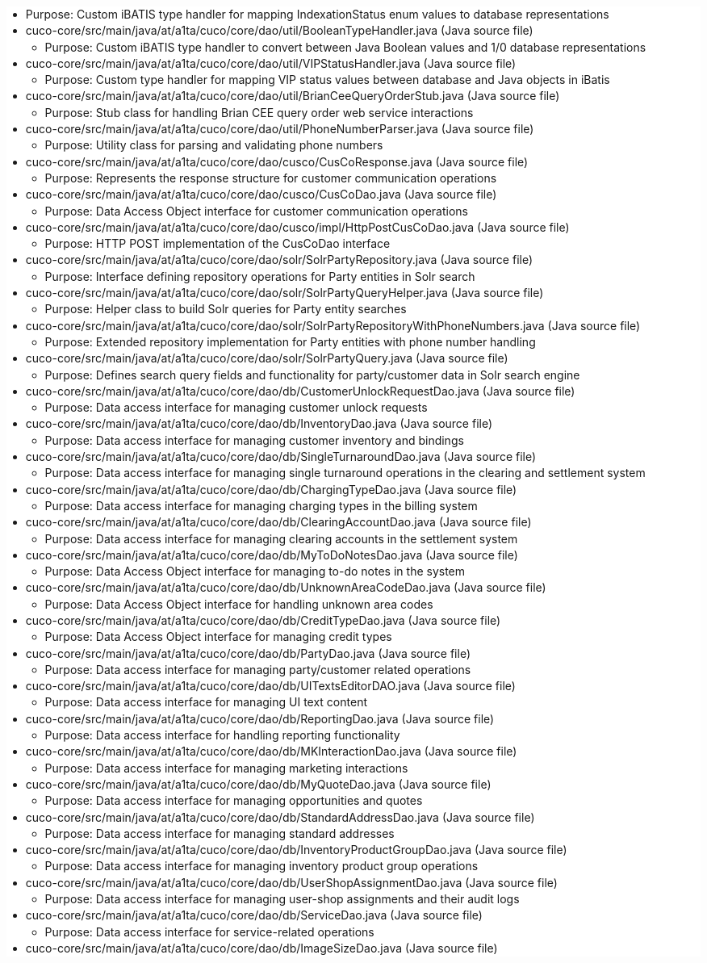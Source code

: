  - Purpose: Custom iBATIS type handler for mapping IndexationStatus enum values to database representations
- cuco-core/src/main/java/at/a1ta/cuco/core/dao/util/BooleanTypeHandler.java (Java source file)
  - Purpose: Custom iBATIS type handler to convert between Java Boolean values and 1/0 database representations
- cuco-core/src/main/java/at/a1ta/cuco/core/dao/util/VIPStatusHandler.java (Java source file)
  - Purpose: Custom type handler for mapping VIP status values between database and Java objects in iBatis
- cuco-core/src/main/java/at/a1ta/cuco/core/dao/util/BrianCeeQueryOrderStub.java (Java source file)
  - Purpose: Stub class for handling Brian CEE query order web service interactions
- cuco-core/src/main/java/at/a1ta/cuco/core/dao/util/PhoneNumberParser.java (Java source file)
  - Purpose: Utility class for parsing and validating phone numbers
- cuco-core/src/main/java/at/a1ta/cuco/core/dao/cusco/CusCoResponse.java (Java source file)
  - Purpose: Represents the response structure for customer communication operations
- cuco-core/src/main/java/at/a1ta/cuco/core/dao/cusco/CusCoDao.java (Java source file)
  - Purpose: Data Access Object interface for customer communication operations
- cuco-core/src/main/java/at/a1ta/cuco/core/dao/cusco/impl/HttpPostCusCoDao.java (Java source file)
  - Purpose: HTTP POST implementation of the CusCoDao interface
- cuco-core/src/main/java/at/a1ta/cuco/core/dao/solr/SolrPartyRepository.java (Java source file)
  - Purpose: Interface defining repository operations for Party entities in Solr search
- cuco-core/src/main/java/at/a1ta/cuco/core/dao/solr/SolrPartyQueryHelper.java (Java source file)
  - Purpose: Helper class to build Solr queries for Party entity searches
- cuco-core/src/main/java/at/a1ta/cuco/core/dao/solr/SolrPartyRepositoryWithPhoneNumbers.java (Java source file)
  - Purpose: Extended repository implementation for Party entities with phone number handling
- cuco-core/src/main/java/at/a1ta/cuco/core/dao/solr/SolrPartyQuery.java (Java source file)
  - Purpose: Defines search query fields and functionality for party/customer data in Solr search engine
- cuco-core/src/main/java/at/a1ta/cuco/core/dao/db/CustomerUnlockRequestDao.java (Java source file)
  - Purpose: Data access interface for managing customer unlock requests
- cuco-core/src/main/java/at/a1ta/cuco/core/dao/db/InventoryDao.java (Java source file)
  - Purpose: Data access interface for managing customer inventory and bindings
- cuco-core/src/main/java/at/a1ta/cuco/core/dao/db/SingleTurnaroundDao.java (Java source file)
  - Purpose: Data access interface for managing single turnaround operations in the clearing and settlement system
- cuco-core/src/main/java/at/a1ta/cuco/core/dao/db/ChargingTypeDao.java (Java source file)
  - Purpose: Data access interface for managing charging types in the billing system
- cuco-core/src/main/java/at/a1ta/cuco/core/dao/db/ClearingAccountDao.java (Java source file)
  - Purpose: Data access interface for managing clearing accounts in the settlement system
- cuco-core/src/main/java/at/a1ta/cuco/core/dao/db/MyToDoNotesDao.java (Java source file)
  - Purpose: Data Access Object interface for managing to-do notes in the system
- cuco-core/src/main/java/at/a1ta/cuco/core/dao/db/UnknownAreaCodeDao.java (Java source file)
  - Purpose: Data Access Object interface for handling unknown area codes
- cuco-core/src/main/java/at/a1ta/cuco/core/dao/db/CreditTypeDao.java (Java source file)
  - Purpose: Data Access Object interface for managing credit types
- cuco-core/src/main/java/at/a1ta/cuco/core/dao/db/PartyDao.java (Java source file)
  - Purpose: Data access interface for managing party/customer related operations
- cuco-core/src/main/java/at/a1ta/cuco/core/dao/db/UITextsEditorDAO.java (Java source file)
  - Purpose: Data access interface for managing UI text content
- cuco-core/src/main/java/at/a1ta/cuco/core/dao/db/ReportingDao.java (Java source file)
  - Purpose: Data access interface for handling reporting functionality
- cuco-core/src/main/java/at/a1ta/cuco/core/dao/db/MKInteractionDao.java (Java source file)
  - Purpose: Data access interface for managing marketing interactions
- cuco-core/src/main/java/at/a1ta/cuco/core/dao/db/MyQuoteDao.java (Java source file)
  - Purpose: Data access interface for managing opportunities and quotes
- cuco-core/src/main/java/at/a1ta/cuco/core/dao/db/StandardAddressDao.java (Java source file)
  - Purpose: Data access interface for managing standard addresses
- cuco-core/src/main/java/at/a1ta/cuco/core/dao/db/InventoryProductGroupDao.java (Java source file)
  - Purpose: Data access interface for managing inventory product group operations
- cuco-core/src/main/java/at/a1ta/cuco/core/dao/db/UserShopAssignmentDao.java (Java source file)
  - Purpose: Data access interface for managing user-shop assignments and their audit logs
- cuco-core/src/main/java/at/a1ta/cuco/core/dao/db/ServiceDao.java (Java source file)
  - Purpose: Data access interface for service-related operations
- cuco-core/src/main/java/at/a1ta/cuco/core/dao/db/ImageSizeDao.java (Java source file)